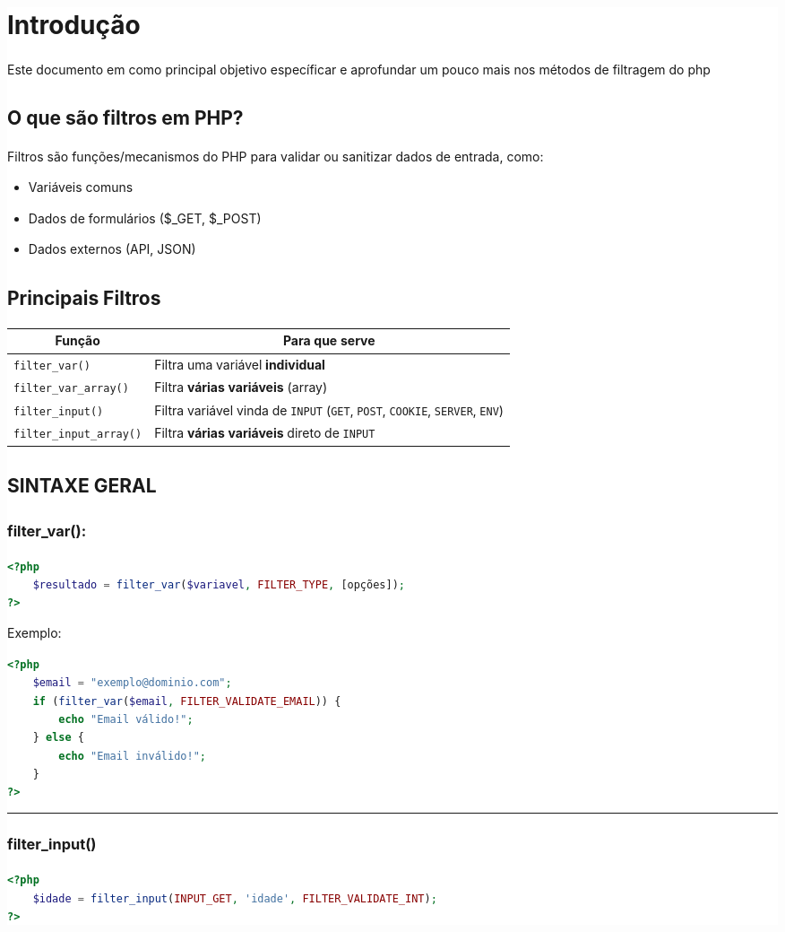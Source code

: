 # Introdução
Este documento em como principal objetivo específicar e aprofundar um pouco mais nos métodos de filtragem do php

## O que são filtros em PHP?

Filtros são funções/mecanismos do PHP para validar ou sanitizar dados de entrada, como:

- Variáveis comuns

- Dados de formulários ($_GET, $_POST)

- Dados externos (API, JSON)

## Principais Filtros

| Função                 | Para que serve                                                              |
| ---------------------- | --------------------------------------------------------------------------- |
| `filter_var()`         | Filtra uma variável **individual**                                          |
| `filter_var_array()`   | Filtra **várias variáveis** (array)                                         |
| `filter_input()`       | Filtra variável vinda de `INPUT` (`GET`, `POST`, `COOKIE`, `SERVER`, `ENV`) |
| `filter_input_array()` | Filtra **várias variáveis** direto de `INPUT`                               |

## SINTAXE GERAL

### filter_var():
```php
<?php
    $resultado = filter_var($variavel, FILTER_TYPE, [opções]);
?>
```

Exemplo: 

```php
<?php
    $email = "exemplo@dominio.com";
    if (filter_var($email, FILTER_VALIDATE_EMAIL)) {
        echo "Email válido!";
    } else {
        echo "Email inválido!";
    }
?>
```
---

### filter_input()

```php
<?php
    $idade = filter_input(INPUT_GET, 'idade', FILTER_VALIDATE_INT);
?>
```
